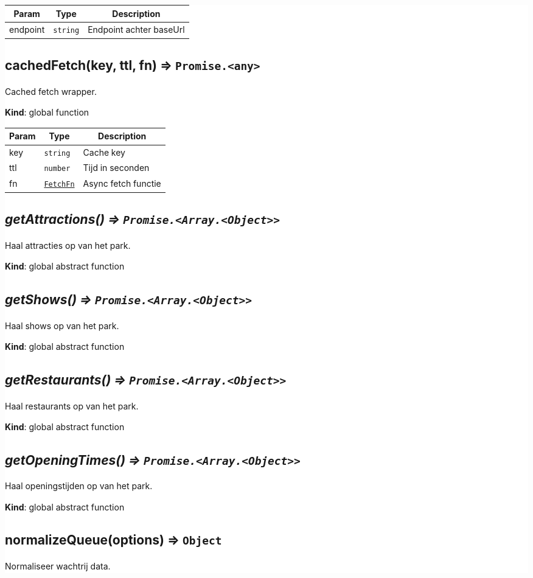 | Param | Type | Description |
| --- | --- | --- |
| endpoint | <code>string</code> | Endpoint achter baseUrl |

<a name="cachedFetch"></a>

## cachedFetch(key, ttl, fn) ⇒ <code>Promise.&lt;any&gt;</code>
Cached fetch wrapper.

**Kind**: global function  

| Param | Type | Description |
| --- | --- | --- |
| key | <code>string</code> | Cache key |
| ttl | <code>number</code> | Tijd in seconden |
| fn | [<code>FetchFn</code>](#FetchFn) | Async fetch functie |

<a name="getAttractions"></a>

## *getAttractions() ⇒ <code>Promise.&lt;Array.&lt;Object&gt;&gt;</code>*
Haal attracties op van het park.

**Kind**: global abstract function  
<a name="getShows"></a>

## *getShows() ⇒ <code>Promise.&lt;Array.&lt;Object&gt;&gt;</code>*
Haal shows op van het park.

**Kind**: global abstract function  
<a name="getRestaurants"></a>

## *getRestaurants() ⇒ <code>Promise.&lt;Array.&lt;Object&gt;&gt;</code>*
Haal restaurants op van het park.

**Kind**: global abstract function  
<a name="getOpeningTimes"></a>

## *getOpeningTimes() ⇒ <code>Promise.&lt;Array.&lt;Object&gt;&gt;</code>*
Haal openingstijden op van het park.

**Kind**: global abstract function  
<a name="normalizeQueue"></a>

## normalizeQueue(options) ⇒ <code>Object</code>
Normaliseer wachtrij data.
